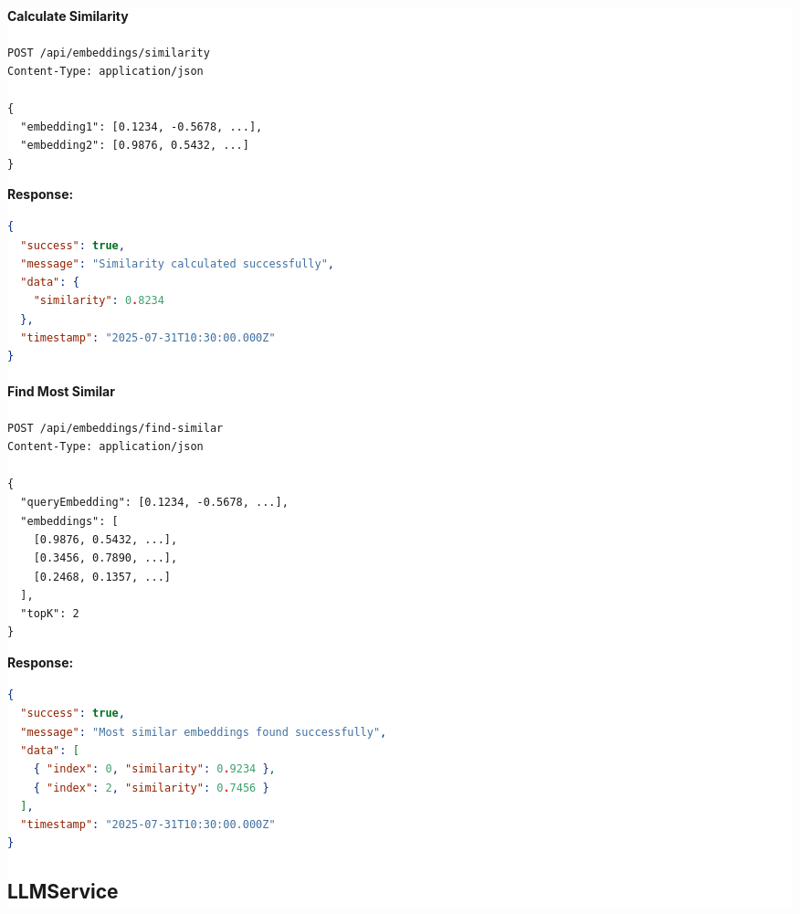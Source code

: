 #### Calculate Similarity
```http
POST /api/embeddings/similarity
Content-Type: application/json

{
  "embedding1": [0.1234, -0.5678, ...],
  "embedding2": [0.9876, 0.5432, ...]
}
```

**Response:**
```json
{
  "success": true,
  "message": "Similarity calculated successfully",
  "data": {
    "similarity": 0.8234
  },
  "timestamp": "2025-07-31T10:30:00.000Z"
}
```

#### Find Most Similar
```http
POST /api/embeddings/find-similar
Content-Type: application/json

{
  "queryEmbedding": [0.1234, -0.5678, ...],
  "embeddings": [
    [0.9876, 0.5432, ...],
    [0.3456, 0.7890, ...],
    [0.2468, 0.1357, ...]
  ],
  "topK": 2
}
```

**Response:**
```json
{
  "success": true,
  "message": "Most similar embeddings found successfully",
  "data": [
    { "index": 0, "similarity": 0.9234 },
    { "index": 2, "similarity": 0.7456 }
  ],
  "timestamp": "2025-07-31T10:30:00.000Z"
}
```

## LLMService
